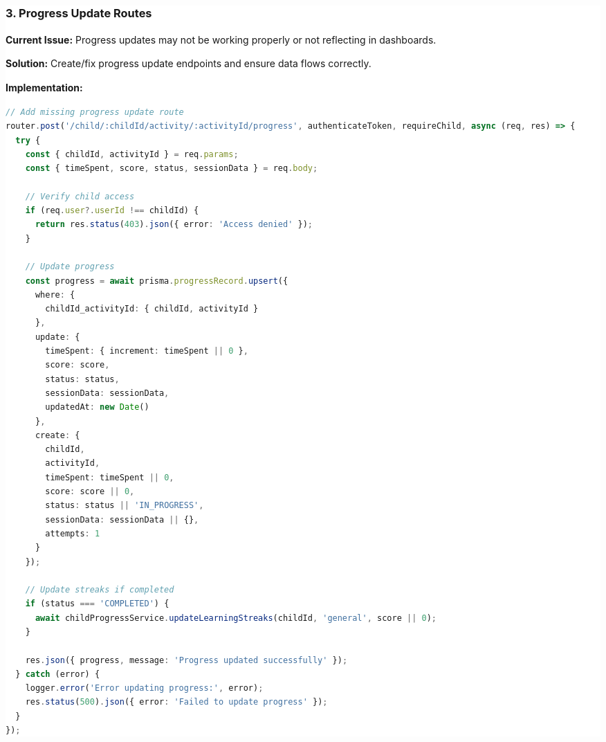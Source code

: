 ### 3. Progress Update Routes

**Current Issue:** Progress updates may not be working properly or not reflecting in dashboards.

**Solution:** Create/fix progress update endpoints and ensure data flows correctly.

**Implementation:**
```typescript
// Add missing progress update route
router.post('/child/:childId/activity/:activityId/progress', authenticateToken, requireChild, async (req, res) => {
  try {
    const { childId, activityId } = req.params;
    const { timeSpent, score, status, sessionData } = req.body;
    
    // Verify child access
    if (req.user?.userId !== childId) {
      return res.status(403).json({ error: 'Access denied' });
    }
    
    // Update progress
    const progress = await prisma.progressRecord.upsert({
      where: { 
        childId_activityId: { childId, activityId } 
      },
      update: {
        timeSpent: { increment: timeSpent || 0 },
        score: score,
        status: status,
        sessionData: sessionData,
        updatedAt: new Date()
      },
      create: {
        childId,
        activityId,
        timeSpent: timeSpent || 0,
        score: score || 0,
        status: status || 'IN_PROGRESS',
        sessionData: sessionData || {},
        attempts: 1
      }
    });
    
    // Update streaks if completed
    if (status === 'COMPLETED') {
      await childProgressService.updateLearningStreaks(childId, 'general', score || 0);
    }
    
    res.json({ progress, message: 'Progress updated successfully' });
  } catch (error) {
    logger.error('Error updating progress:', error);
    res.status(500).json({ error: 'Failed to update progress' });
  }
});
```
